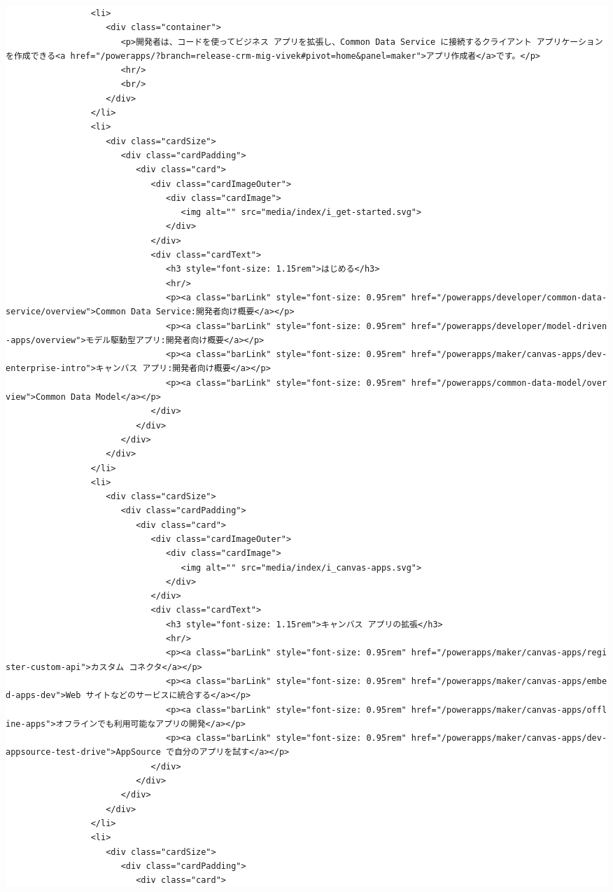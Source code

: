                      <li>
                        <div class="container">
                           <p>開発者は、コードを使ってビジネス アプリを拡張し、Common Data Service に接続するクライアント アプリケーションを作成できる<a href="/powerapps/?branch=release-crm-mig-vivek#pivot=home&panel=maker">アプリ作成者</a>です。</p>
                           <hr/>
                           <br/>
                        </div>
                     </li>
                     <li>
                        <div class="cardSize">
                           <div class="cardPadding">
                              <div class="card">
                                 <div class="cardImageOuter">
                                    <div class="cardImage">
                                       <img alt="" src="media/index/i_get-started.svg">
                                    </div>
                                 </div>
                                 <div class="cardText">
                                    <h3 style="font-size: 1.15rem">はじめる</h3>
                                    <hr/>
                                    <p><a class="barLink" style="font-size: 0.95rem" href="/powerapps/developer/common-data-service/overview">Common Data Service:開発者向け概要</a></p>
                                    <p><a class="barLink" style="font-size: 0.95rem" href="/powerapps/developer/model-driven-apps/overview">モデル駆動型アプリ:開発者向け概要</a></p>
                                    <p><a class="barLink" style="font-size: 0.95rem" href="/powerapps/maker/canvas-apps/dev-enterprise-intro">キャンバス アプリ:開発者向け概要</a></p>
                                    <p><a class="barLink" style="font-size: 0.95rem" href="/powerapps/common-data-model/overview">Common Data Model</a></p>
                                 </div>
                              </div>
                           </div>
                        </div>
                     </li>
                     <li>
                        <div class="cardSize">
                           <div class="cardPadding">
                              <div class="card">
                                 <div class="cardImageOuter">
                                    <div class="cardImage">
                                       <img alt="" src="media/index/i_canvas-apps.svg">
                                    </div>
                                 </div>
                                 <div class="cardText">
                                    <h3 style="font-size: 1.15rem">キャンバス アプリの拡張</h3>
                                    <hr/>
                                    <p><a class="barLink" style="font-size: 0.95rem" href="/powerapps/maker/canvas-apps/register-custom-api">カスタム コネクタ</a></p>
                                    <p><a class="barLink" style="font-size: 0.95rem" href="/powerapps/maker/canvas-apps/embed-apps-dev">Web サイトなどのサービスに統合する</a></p>
                                    <p><a class="barLink" style="font-size: 0.95rem" href="/powerapps/maker/canvas-apps/offline-apps">オフラインでも利用可能なアプリの開発</a></p>
                                    <p><a class="barLink" style="font-size: 0.95rem" href="/powerapps/maker/canvas-apps/dev-appsource-test-drive">AppSource で自分のアプリを試す</a></p>
                                 </div>
                              </div>
                           </div>
                        </div>
                     </li>
                     <li>
                        <div class="cardSize">
                           <div class="cardPadding">
                              <div class="card">